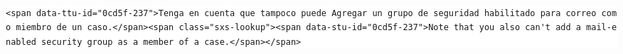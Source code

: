     <span data-ttu-id="0cd5f-237">Tenga en cuenta que tampoco puede Agregar un grupo de seguridad habilitado para correo como miembro de un caso.</span><span class="sxs-lookup"><span data-stu-id="0cd5f-237">Note that you also can't add a mail-enabled security group as a member of a case.</span></span>
